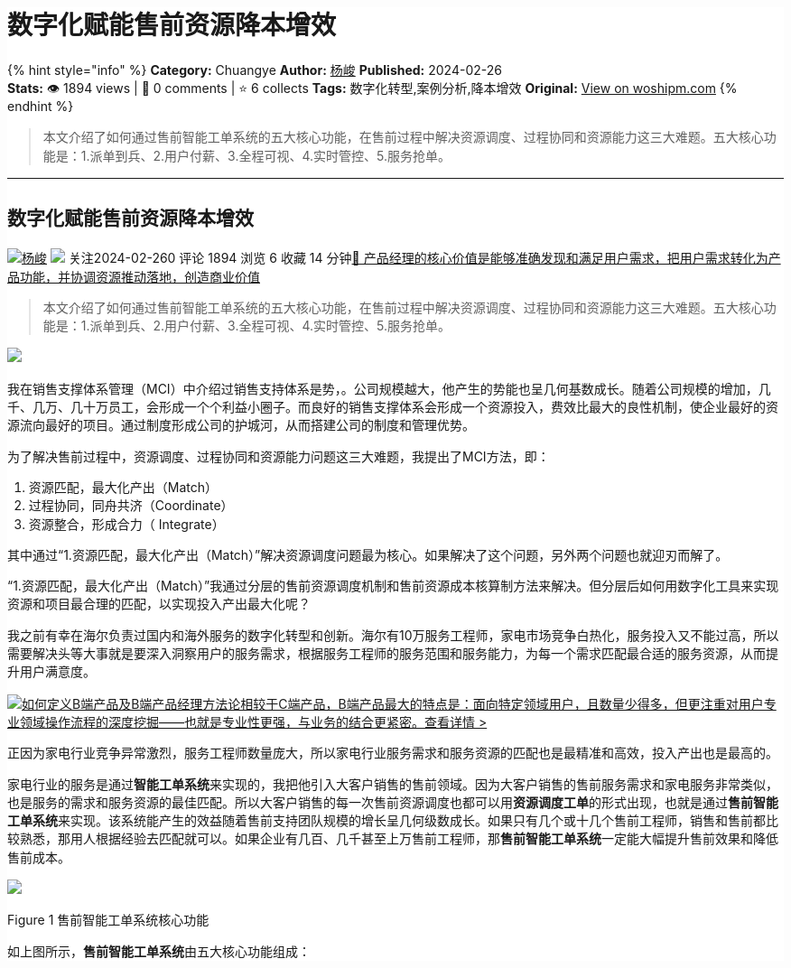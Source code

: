 # 数字化赋能售前资源降本增效
{% hint style="info" %}
**Category:** Chuangye
**Author:** [杨峻](https://www.woshipm.com/u/1101956)
**Published:** 2024-02-26  
**Stats:** 👁️ 1894 views | 💬 0 comments | ⭐ 6 collects
**Tags:** 数字化转型,案例分析,降本增效
**Original:** [View on woshipm.com](https://www.woshipm.com/chuangye/5998742.html)
{% endhint %}
> 本文介绍了如何通过售前智能工单系统的五大核心功能，在售前过程中解决资源调度、过程协同和资源能力这三大难题。五大核心功能是：1.派单到兵、2.用户付薪、3.全程可视、4.实时管控、5.服务抢单。

---

## 数字化赋能售前资源降本增效

[![](https://image.woshipm.com/wp-files/2020/06/Rj83SAlkOYk2elvFFz9P.jpg!/both/72x72)](https://www.woshipm.com/u/1101956)[杨峻](https://www.woshipm.com/u/1101956) ![](https://static.woshipm.com/tag/1121_1@2x.png) 关注2024-02-260 评论 1894 浏览 6 收藏 14 分钟[🔗 产品经理的核心价值是能够准确发现和满足用户需求，把用户需求转化为产品功能，并协调资源推动落地，创造商业价值](https://ke.qidianla.com/courses/90pm)

> 本文介绍了如何通过售前智能工单系统的五大核心功能，在售前过程中解决资源调度、过程协同和资源能力这三大难题。五大核心功能是：1.派单到兵、2.用户付薪、3.全程可视、4.实时管控、5.服务抢单。

![](https://image.woshipm.com/2023/04/13/72330732-d9df-11ed-8fc2-00163e0b5ff3.jpg)

我在销售支撑体系管理（MCI）中介绍过销售支持体系是势，。公司规模越大，他产生的势能也呈几何基数成长。随着公司规模的增加，几千、几万、几十万员工，会形成一个个利益小圈子。而良好的销售支撑体系会形成一个资源投入，费效比最大的良性机制，使企业最好的资源流向最好的项目。通过制度形成公司的护城河，从而搭建公司的制度和管理优势。

为了解决售前过程中，资源调度、过程协同和资源能力问题这三大难题，我提出了MCI方法，即：

1.  资源匹配，最大化产出（Match）
2.  过程协同，同舟共济（Coordinate）
3.  资源整合，形成合力（ Integrate）

其中通过“1.资源匹配，最大化产出（Match）”解决资源调度问题最为核心。如果解决了这个问题，另外两个问题也就迎刃而解了。

“1.资源匹配，最大化产出（Match）”我通过分层的售前资源调度机制和售前资源成本核算制方法来解决。但分层后如何用数字化工具来实现资源和项目最合理的匹配，以实现投入产出最大化呢？

我之前有幸在海尔负责过国内和海外服务的数字化转型和创新。海尔有10万服务工程师，家电市场竞争白热化，服务投入又不能过高，所以需要解决头等大事就是要深入洞察用户的服务需求，根据服务工程师的服务范围和服务能力，为每一个需求匹配最合适的服务资源，从而提升用户满意度。

[![](https://image.woshipm.com/2023/08/02/72b77e4e-30e3-11ee-88e7-00163e0b5ff3.png)如何定义B端产品及B端产品经理方法论相较于C端产品，B端产品最大的特点是：面向特定领域用户，且数量少得多，但更注重对用户专业领域操作流程的深度挖掘——也就是专业性更强，与业务的结合更紧密。查看详情 >](https://ke.qidianla.com/courses/bcpm)

正因为家电行业竞争异常激烈，服务工程师数量庞大，所以家电行业服务需求和服务资源的匹配也是最精准和高效，投入产出也是最高的。

家电行业的服务是通过**智能工单系统**来实现的，我把他引入大客户销售的售前领域。因为大客户销售的售前服务需求和家电服务非常类似，也是服务的需求和服务资源的最佳匹配。所以大客户销售的每一次售前资源调度也都可以用**资源调度工单**的形式出现，也就是通过**售前智能工单系统**来实现。该系统能产生的效益随着售前支持团队规模的增长呈几何级数成长。如果只有几个或十几个售前工程师，销售和售前都比较熟悉，那用人根据经验去匹配就可以。如果企业有几百、几千甚至上万售前工程师，那**售前智能工单系统**一定能大幅提升售前效果和降低售前成本。

![](https://image.woshipm.com/2024/02/24/b50c0abc-d309-11ee-834c-00163e0b5ff3.jpg)

Figure 1 售前智能工单系统核心功能

如上图所示，**售前智能工单系统**由五大核心功能组成：
